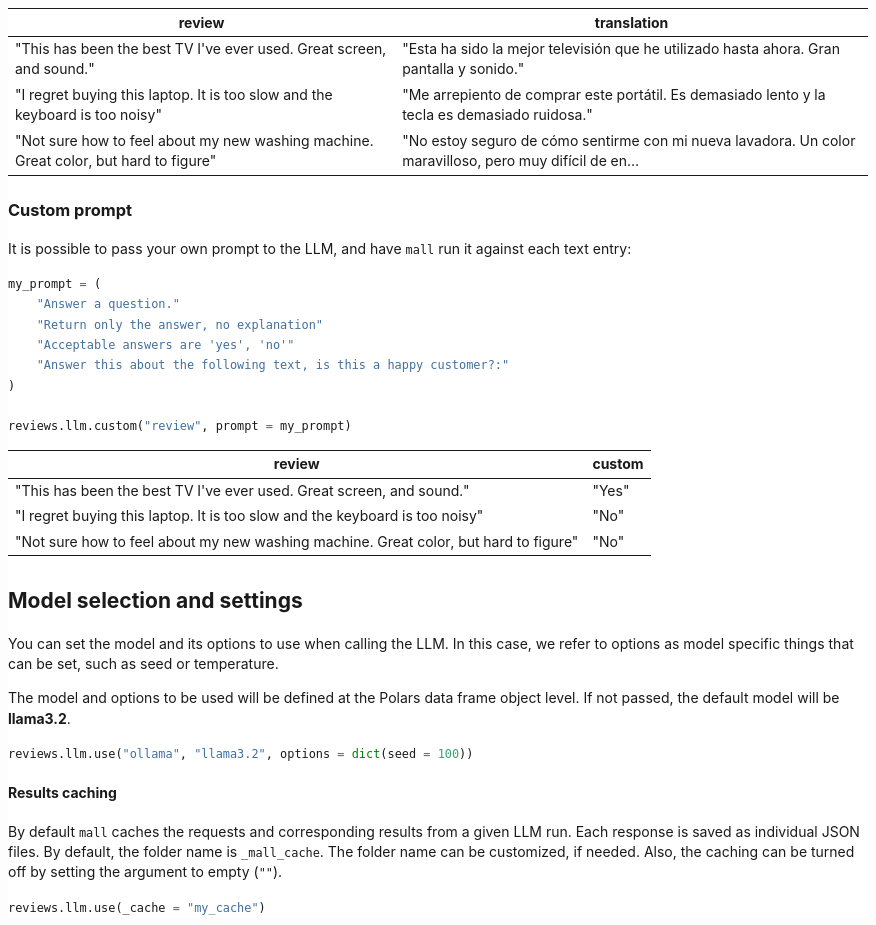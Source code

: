 | review | translation |
|----|----|
| "This has been the best TV I've ever used. Great screen, and sound." | "Esta ha sido la mejor televisión que he utilizado hasta ahora. Gran pantalla y sonido." |
| "I regret buying this laptop. It is too slow and the keyboard is too noisy" | "Me arrepiento de comprar este portátil. Es demasiado lento y la tecla es demasiado ruidosa." |
| "Not sure how to feel about my new washing machine. Great color, but hard to figure" | "No estoy seguro de cómo sentirme con mi nueva lavadora. Un color maravilloso, pero muy difícil de en… |

### Custom prompt

It is possible to pass your own prompt to the LLM, and have `mall` run
it against each text entry:

``` python
my_prompt = (
    "Answer a question."
    "Return only the answer, no explanation"
    "Acceptable answers are 'yes', 'no'"
    "Answer this about the following text, is this a happy customer?:"
)

reviews.llm.custom("review", prompt = my_prompt)
```

| review | custom |
|----|----|
| "This has been the best TV I've ever used. Great screen, and sound." | "Yes" |
| "I regret buying this laptop. It is too slow and the keyboard is too noisy" | "No" |
| "Not sure how to feel about my new washing machine. Great color, but hard to figure" | "No" |

## Model selection and settings

You can set the model and its options to use when calling the LLM. In
this case, we refer to options as model specific things that can be set,
such as seed or temperature.

The model and options to be used will be defined at the Polars data
frame object level. If not passed, the default model will be
**llama3.2**.

``` python
reviews.llm.use("ollama", "llama3.2", options = dict(seed = 100))
```

#### Results caching

By default `mall` caches the requests and corresponding results from a
given LLM run. Each response is saved as individual JSON files. By
default, the folder name is `_mall_cache`. The folder name can be
customized, if needed. Also, the caching can be turned off by setting
the argument to empty (`""`).

``` python
reviews.llm.use(_cache = "my_cache")
```
